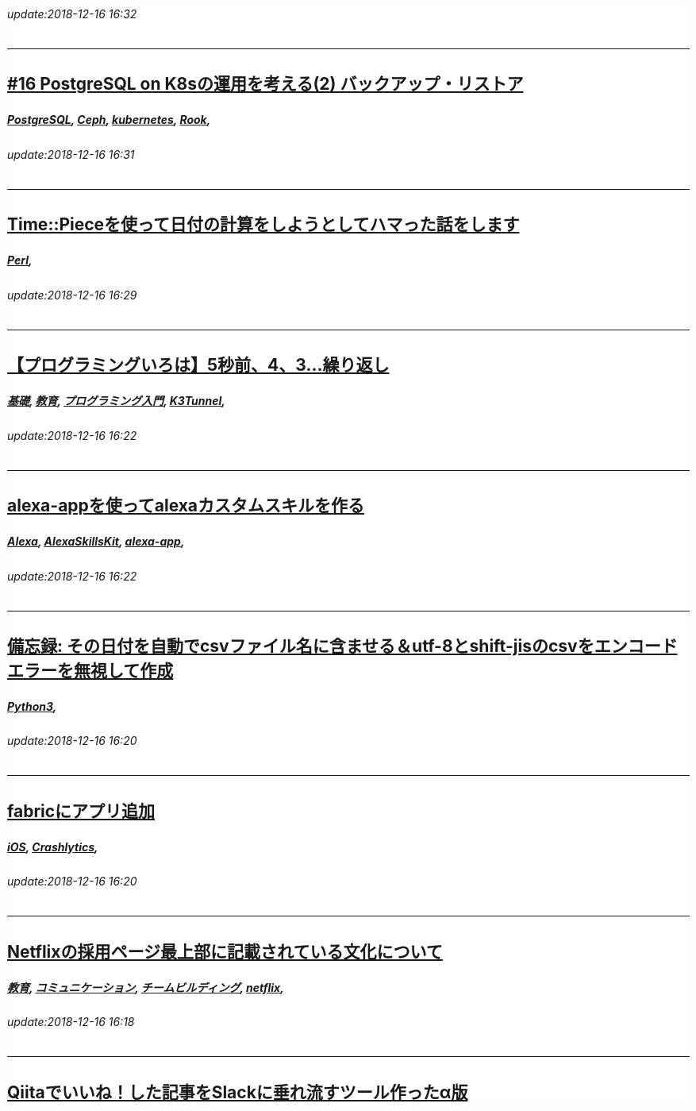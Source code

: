 ###### update:2018-12-16 16:32
---
## [#16 PostgreSQL on K8sの運用を考える(2) バックアップ・リストア](https://qiita.com/tzkoba/items/f941246f7d56b5e54499)
##### [PostgreSQL](https://qiita.com/tags/PostgreSQL), [Ceph](https://qiita.com/tags/Ceph), [kubernetes](https://qiita.com/tags/kubernetes), [Rook](https://qiita.com/tags/Rook), 
###### update:2018-12-16 16:31
---
## [Time::Pieceを使って日付の計算をしようとしてハマった話をします](https://qiita.com/magnolia_k_/items/19cd1dd748b1611963d8)
##### [Perl](https://qiita.com/tags/Perl), 
###### update:2018-12-16 16:29
---
## [【プログラミングいろは】5秒前、4、3…繰り返し ](https://qiita.com/drrn/items/d33fd604f6dfcd9cf8b7)
##### [基礎](https://qiita.com/tags/基礎), [教育](https://qiita.com/tags/教育), [プログラミング入門](https://qiita.com/tags/プログラミング入門), [K3Tunnel](https://qiita.com/tags/K3Tunnel), 
###### update:2018-12-16 16:22
---
## [alexa-appを使ってalexaカスタムスキルを作る](https://qiita.com/ckoshien/items/cf0cc8ab5f92020b6ece)
##### [Alexa](https://qiita.com/tags/Alexa), [AlexaSkillsKit](https://qiita.com/tags/AlexaSkillsKit), [alexa-app](https://qiita.com/tags/alexa-app), 
###### update:2018-12-16 16:22
---
## [備忘録: その日付を自動でcsvファイル名に含ませる＆utf-8とshift-jisのcsvをエンコードエラーを無視して作成](https://qiita.com/yuuki634/items/cca189ea8296341e3141)
##### [Python3](https://qiita.com/tags/Python3), 
###### update:2018-12-16 16:20
---
## [fabricにアプリ追加](https://qiita.com/shiratsu/items/d794606a11f7339bc040)
##### [iOS](https://qiita.com/tags/iOS), [Crashlytics](https://qiita.com/tags/Crashlytics), 
###### update:2018-12-16 16:20
---
## [Netflixの採用ページ最上部に記載されている文化について](https://qiita.com/naopo/items/ae03110e8d8bb1a60695)
##### [教育](https://qiita.com/tags/教育), [コミュニケーション](https://qiita.com/tags/コミュニケーション), [チームビルディング](https://qiita.com/tags/チームビルディング), [netflix](https://qiita.com/tags/netflix), 
###### update:2018-12-16 16:18
---
## [Qiitaでいいね！した記事をSlackに垂れ流すツール作ったα版](https://qiita.com/mikkame/items/f0df23fba18c7dcf396e)